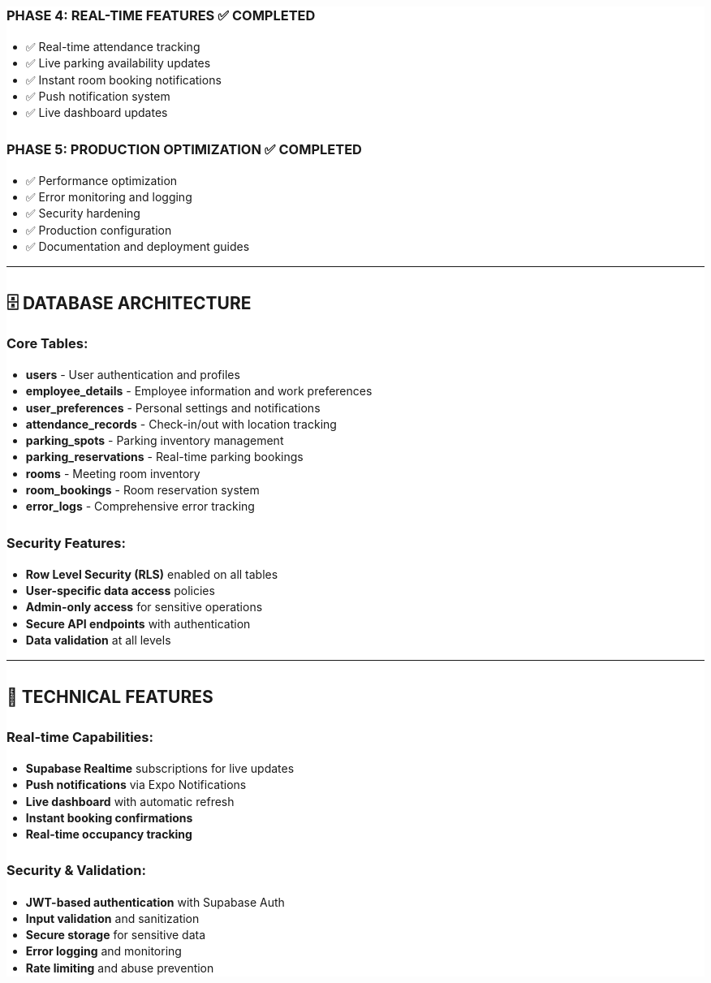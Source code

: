 ### **PHASE 4: REAL-TIME FEATURES** ✅ **COMPLETED**
- ✅ Real-time attendance tracking
- ✅ Live parking availability updates
- ✅ Instant room booking notifications
- ✅ Push notification system
- ✅ Live dashboard updates

### **PHASE 5: PRODUCTION OPTIMIZATION** ✅ **COMPLETED**
- ✅ Performance optimization
- ✅ Error monitoring and logging
- ✅ Security hardening
- ✅ Production configuration
- ✅ Documentation and deployment guides

---

## 🗄️ **DATABASE ARCHITECTURE**

### **Core Tables:**
- **users** - User authentication and profiles
- **employee_details** - Employee information and work preferences
- **user_preferences** - Personal settings and notifications
- **attendance_records** - Check-in/out with location tracking
- **parking_spots** - Parking inventory management
- **parking_reservations** - Real-time parking bookings
- **rooms** - Meeting room inventory
- **room_bookings** - Room reservation system
- **error_logs** - Comprehensive error tracking

### **Security Features:**
- **Row Level Security (RLS)** enabled on all tables
- **User-specific data access** policies
- **Admin-only access** for sensitive operations
- **Secure API endpoints** with authentication
- **Data validation** at all levels

---

## 🔧 **TECHNICAL FEATURES**

### **Real-time Capabilities:**
- **Supabase Realtime** subscriptions for live updates
- **Push notifications** via Expo Notifications
- **Live dashboard** with automatic refresh
- **Instant booking confirmations**
- **Real-time occupancy tracking**

### **Security & Validation:**
- **JWT-based authentication** with Supabase Auth
- **Input validation** and sanitization
- **Secure storage** for sensitive data
- **Error logging** and monitoring
- **Rate limiting** and abuse prevention
